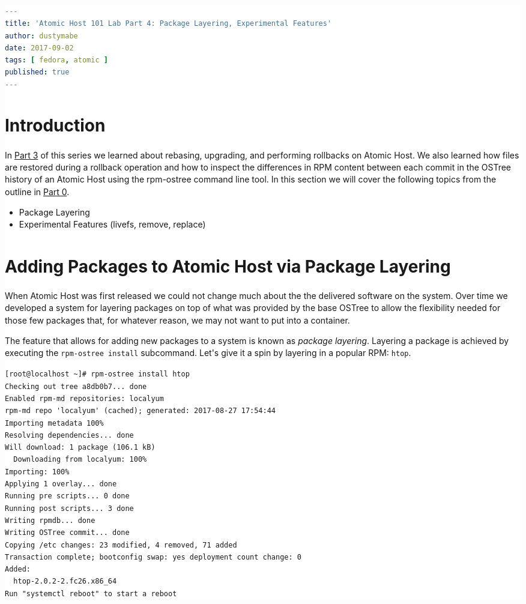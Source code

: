 ```yaml
---
title: 'Atomic Host 101 Lab Part 4: Package Layering, Experimental Features'
author: dustymabe
date: 2017-09-02
tags: [ fedora, atomic ]
published: true
---
```


# Introduction

In [Part 3](/2017/09/01/atomic-host-101-lab-part-3-rebase-upgrade-rollback/)
of this series we learned about rebasing, upgrading, and performing
rollbacks on Atomic Host. We also learned how files are restored during
a rollback operation and how to inspect the differences in RPM content
between each commit in the OSTree history of an Atomic Host using the
rpm-ostree command line tool. In this section we will cover the following topics
from the outline in [Part 0](/2017/08/29/atomic-host-101-lab-part-0-preparation/).

- Package Layering
- Experimental Features (livefs, remove, replace)


# Adding Packages to Atomic Host via Package Layering

When Atomic Host was first released we could not change much about the
the delivered software on the system. Over time we developed a system
for layering packages on top of what was provided by the base OSTree
to allow the flexibility needed for those few packages that,
for whatever reason, we may not want to put into a container.

The feature that allows for adding new packages to a system is known
as *package layering*. Layering a package is achieved by executing the
`rpm-ostree install` subcommand. Let's give it a spin by layering in
a popular RPM: `htop`.

```nohighlight
[root@localhost ~]# rpm-ostree install htop 
Checking out tree a8db0b7... done
Enabled rpm-md repositories: localyum
rpm-md repo 'localyum' (cached); generated: 2017-08-27 17:54:44
Importing metadata 100%
Resolving dependencies... done
Will download: 1 package (106.1 kB)
  Downloading from localyum: 100%
Importing: 100%
Applying 1 overlay... done
Running pre scripts... 0 done
Running post scripts... 3 done
Writing rpmdb... done
Writing OSTree commit... done
Copying /etc changes: 23 modified, 4 removed, 71 added
Transaction complete; bootconfig swap: yes deployment count change: 0
Added:
  htop-2.0.2-2.fc26.x86_64
Run "systemctl reboot" to start a reboot
```
